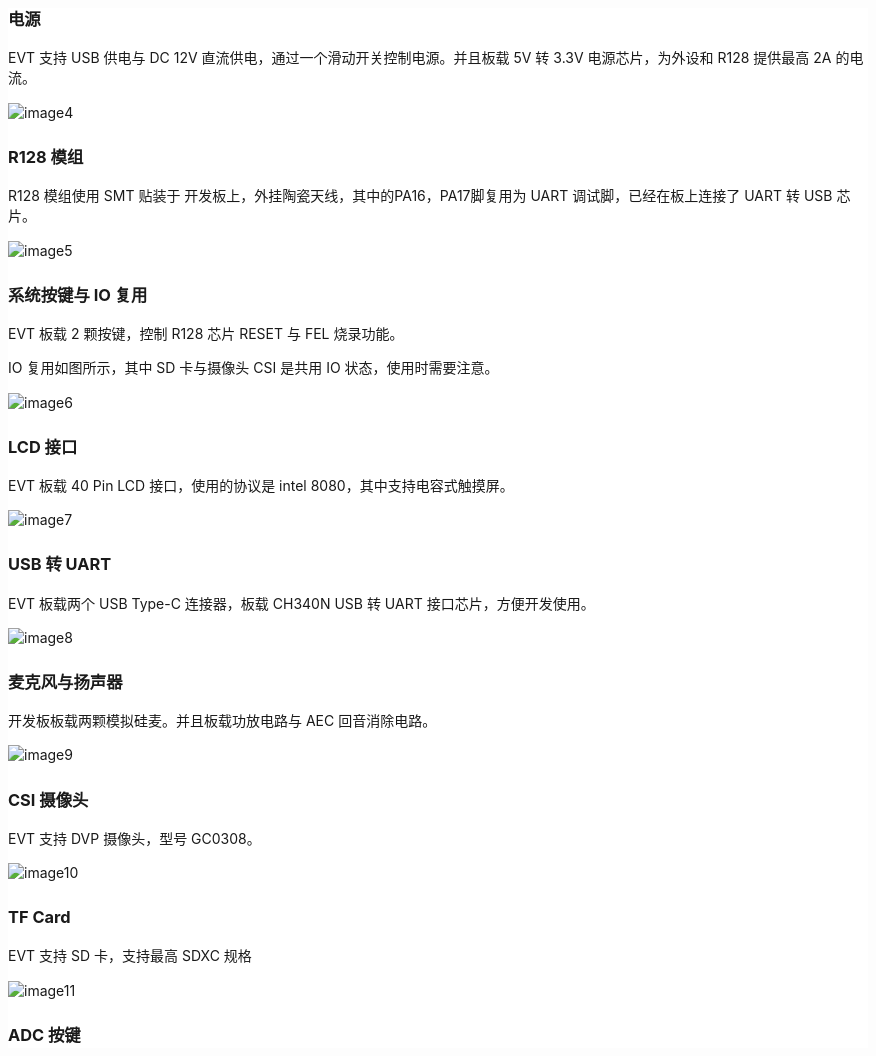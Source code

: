 ### 电源

EVT 支持 USB 供电与 DC 12V 直流供电，通过一个滑动开关控制电源。并且板载 5V 转 3.3V 电源芯片，为外设和 R128 提供最高 2A 的电流。

![image4](http://photos.100ask.net/aw-r128-docs/quick-start/part2/chapter3/image4.png)

### R128 模组

R128 模组使用 SMT 贴装于 开发板上，外挂陶瓷天线，其中的PA16，PA17脚复用为 UART 调试脚，已经在板上连接了 UART 转 USB 芯片。

![image5](http://photos.100ask.net/aw-r128-docs/quick-start/part2/chapter3/image5.png)

### 系统按键与 IO 复用

EVT 板载 2 颗按键，控制 R128 芯片 RESET 与 FEL 烧录功能。

IO 复用如图所示，其中 SD 卡与摄像头 CSI 是共用 IO 状态，使用时需要注意。

![image6](http://photos.100ask.net/aw-r128-docs/quick-start/part2/chapter3/image6.png)

### LCD 接口

EVT 板载 40 Pin LCD 接口，使用的协议是 intel 8080，其中支持电容式触摸屏。

![image7](http://photos.100ask.net/aw-r128-docs/quick-start/part2/chapter3/image7.png)

### USB 转 UART 

EVT 板载两个 USB Type-C 连接器，板载 CH340N USB 转 UART 接口芯片，方便开发使用。

![image8](http://photos.100ask.net/aw-r128-docs/quick-start/part2/chapter3/image8.png)

### 麦克风与扬声器

开发板板载两颗模拟硅麦。并且板载功放电路与 AEC 回音消除电路。

![image9](http://photos.100ask.net/aw-r128-docs/quick-start/part2/chapter3/image9.png)

### CSI 摄像头

EVT 支持 DVP 摄像头，型号 GC0308。

![image10](http://photos.100ask.net/aw-r128-docs/quick-start/part2/chapter3/image10.png)

### TF Card

EVT 支持 SD 卡，支持最高 SDXC 规格

![image11](http://photos.100ask.net/aw-r128-docs/quick-start/part2/chapter3/image11.png)

### ADC 按键
